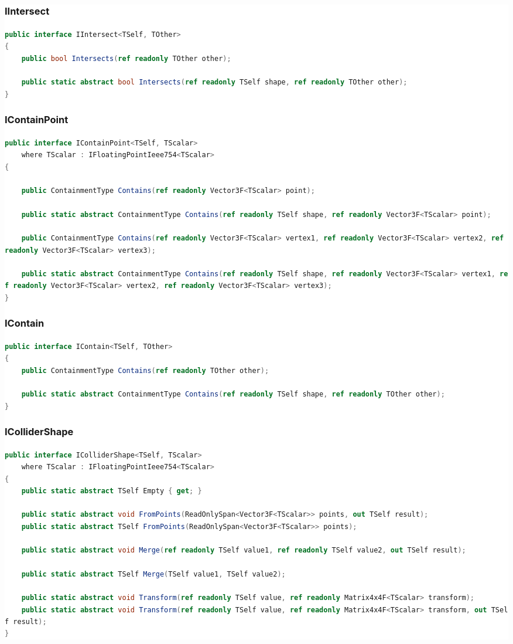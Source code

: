 ### IIntersect
```csharp
public interface IIntersect<TSelf, TOther>
{
    public bool Intersects(ref readonly TOther other);

    public static abstract bool Intersects(ref readonly TSelf shape, ref readonly TOther other);
}
```

### IContainPoint
```csharp
public interface IContainPoint<TSelf, TScalar>
    where TScalar : IFloatingPointIeee754<TScalar>
{

    public ContainmentType Contains(ref readonly Vector3F<TScalar> point);

    public static abstract ContainmentType Contains(ref readonly TSelf shape, ref readonly Vector3F<TScalar> point);

    public ContainmentType Contains(ref readonly Vector3F<TScalar> vertex1, ref readonly Vector3F<TScalar> vertex2, ref readonly Vector3F<TScalar> vertex3);

    public static abstract ContainmentType Contains(ref readonly TSelf shape, ref readonly Vector3F<TScalar> vertex1, ref readonly Vector3F<TScalar> vertex2, ref readonly Vector3F<TScalar> vertex3);
}
```

### IContain
```csharp
public interface IContain<TSelf, TOther>
{
    public ContainmentType Contains(ref readonly TOther other);

    public static abstract ContainmentType Contains(ref readonly TSelf shape, ref readonly TOther other);
}
```

### IColliderShape
```csharp
public interface IColliderShape<TSelf, TScalar>
    where TScalar : IFloatingPointIeee754<TScalar>
{
    public static abstract TSelf Empty { get; }

    public static abstract void FromPoints(ReadOnlySpan<Vector3F<TScalar>> points, out TSelf result);
    public static abstract TSelf FromPoints(ReadOnlySpan<Vector3F<TScalar>> points);

    public static abstract void Merge(ref readonly TSelf value1, ref readonly TSelf value2, out TSelf result);

    public static abstract TSelf Merge(TSelf value1, TSelf value2);

    public static abstract void Transform(ref readonly TSelf value, ref readonly Matrix4x4F<TScalar> transform);
    public static abstract void Transform(ref readonly TSelf value, ref readonly Matrix4x4F<TScalar> transform, out TSelf result);
}
```
